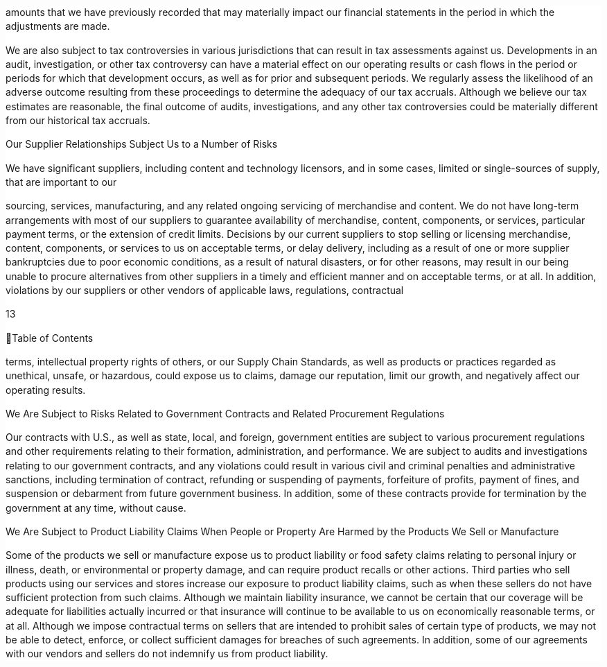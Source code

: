 amounts that we have previously recorded that may materially impact our financial statements in the period in which the adjustments are made.

We are also subject to tax controversies in various jurisdictions that can result in tax assessments against us. Developments in an audit, investigation, or other
tax controversy can have a material effect on our operating results or cash flows in the period or periods for which that development occurs, as well as for prior and
subsequent periods. We regularly assess the likelihood of an adverse outcome resulting from these proceedings to determine the adequacy of our tax accruals.
Although we believe our tax estimates are reasonable, the final outcome of audits, investigations, and any other tax controversies could be materially different from
our historical tax accruals.

Our Supplier Relationships Subject Us to a Number of Risks

We have significant suppliers, including content and technology licensors, and in some cases, limited or single-sources of supply, that are important to our

sourcing, services, manufacturing, and any related ongoing servicing of merchandise and content. We do not have long-term arrangements with most of our
suppliers to guarantee availability of merchandise, content, components, or services, particular payment terms, or the extension of credit limits. Decisions by our
current suppliers to stop selling or licensing merchandise, content, components, or services to us on acceptable terms, or delay delivery, including as a result of one
or more supplier bankruptcies due to poor economic conditions, as a result of natural disasters, or for other reasons, may result in our being unable to procure
alternatives from other suppliers in a timely and efficient manner and on acceptable terms, or at all. In addition, violations by our suppliers or other vendors of
applicable laws, regulations, contractual

13

Table of Contents

terms, intellectual property rights of others, or our Supply Chain Standards, as well as products or practices regarded as unethical, unsafe, or hazardous, could
expose us to claims, damage our reputation, limit our growth, and negatively affect our operating results.

We Are Subject to Risks Related to Government Contracts and Related Procurement Regulations

Our contracts with U.S., as well as state, local, and foreign, government entities are subject to various procurement regulations and other requirements
relating to their formation, administration, and performance. We are subject to audits and investigations relating to our government contracts, and any violations
could result in various civil and criminal penalties and administrative sanctions, including termination of contract, refunding or suspending of payments, forfeiture
of profits, payment of fines, and suspension or debarment from future government business. In addition, some of these contracts provide for termination by the
government at any time, without cause.

We Are Subject to Product Liability Claims When People or Property Are Harmed by the Products We Sell or Manufacture

Some of the products we sell or manufacture expose us to product liability or food safety claims relating to personal injury or illness, death, or environmental
or property damage, and can require product recalls or other actions. Third parties who sell products using our services and stores increase our exposure to product
liability claims, such as when these sellers do not have sufficient protection from such claims. Although we maintain liability insurance, we cannot be certain that
our coverage will be adequate for liabilities actually incurred or that insurance will continue to be available to us on economically reasonable terms, or at all.
Although we impose contractual terms on sellers that are intended to prohibit sales of certain type of products, we may not be able to detect, enforce, or collect
sufficient damages for breaches of such agreements. In addition, some of our agreements with our vendors and sellers do not indemnify us from product liability.

